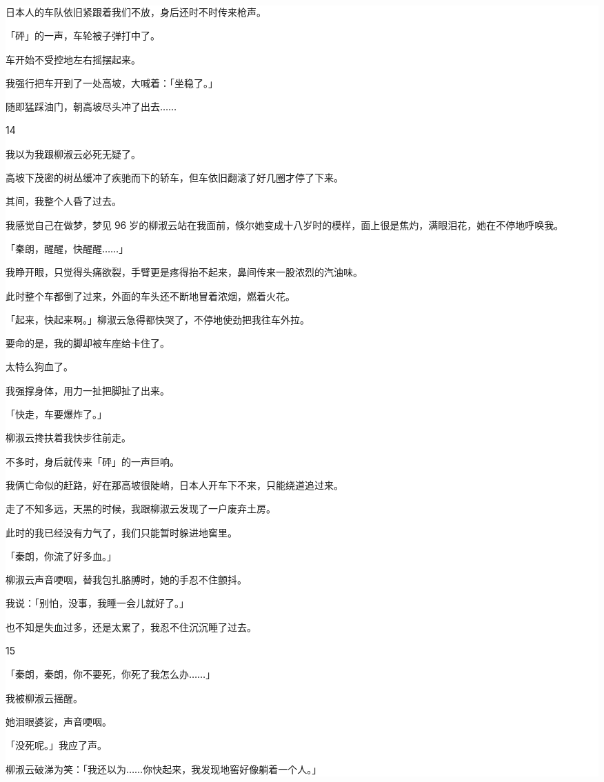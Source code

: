 日本人的车队依旧紧跟着我们不放，身后还时不时传来枪声。

「砰」的一声，车轮被子弹打中了。

车开始不受控地左右摇摆起来。

我强行把车开到了一处高坡，大喊着：「坐稳了。」

随即猛踩油门，朝高坡尽头冲了出去……

14

我以为我跟柳淑云必死无疑了。

高坡下茂密的树丛缓冲了疾驰而下的轿车，但车依旧翻滚了好几圈才停了下来。

其间，我整个人昏了过去。

我感觉自己在做梦，梦见 96 岁的柳淑云站在我面前，倏尔她变成十八岁时的模样，面上很是焦灼，满眼泪花，她在不停地呼唤我。

「秦朗，醒醒，快醒醒……」

我睁开眼，只觉得头痛欲裂，手臂更是疼得抬不起来，鼻间传来一股浓烈的汽油味。

此时整个车都倒了过来，外面的车头还不断地冒着浓烟，燃着火花。

「起来，快起来啊。」柳淑云急得都快哭了，不停地使劲把我往车外拉。

要命的是，我的脚却被车座给卡住了。

太特么狗血了。

我强撑身体，用力一扯把脚扯了出来。

「快走，车要爆炸了。」

柳淑云搀扶着我快步往前走。

不多时，身后就传来「砰」的一声巨响。

我俩亡命似的赶路，好在那高坡很陡峭，日本人开车下不来，只能绕道追过来。

走了不知多远，天黑的时候，我跟柳淑云发现了一户废弃土房。

此时的我已经没有力气了，我们只能暂时躲进地窖里。

「秦朗，你流了好多血。」

柳淑云声音哽咽，替我包扎胳膊时，她的手忍不住颤抖。

我说：「别怕，没事，我睡一会儿就好了。」

也不知是失血过多，还是太累了，我忍不住沉沉睡了过去。

15

「秦朗，秦朗，你不要死，你死了我怎么办……」

我被柳淑云摇醒。

她泪眼婆娑，声音哽咽。

「没死呢。」我应了声。

柳淑云破涕为笑：「我还以为……你快起来，我发现地窖好像躺着一个人。」
